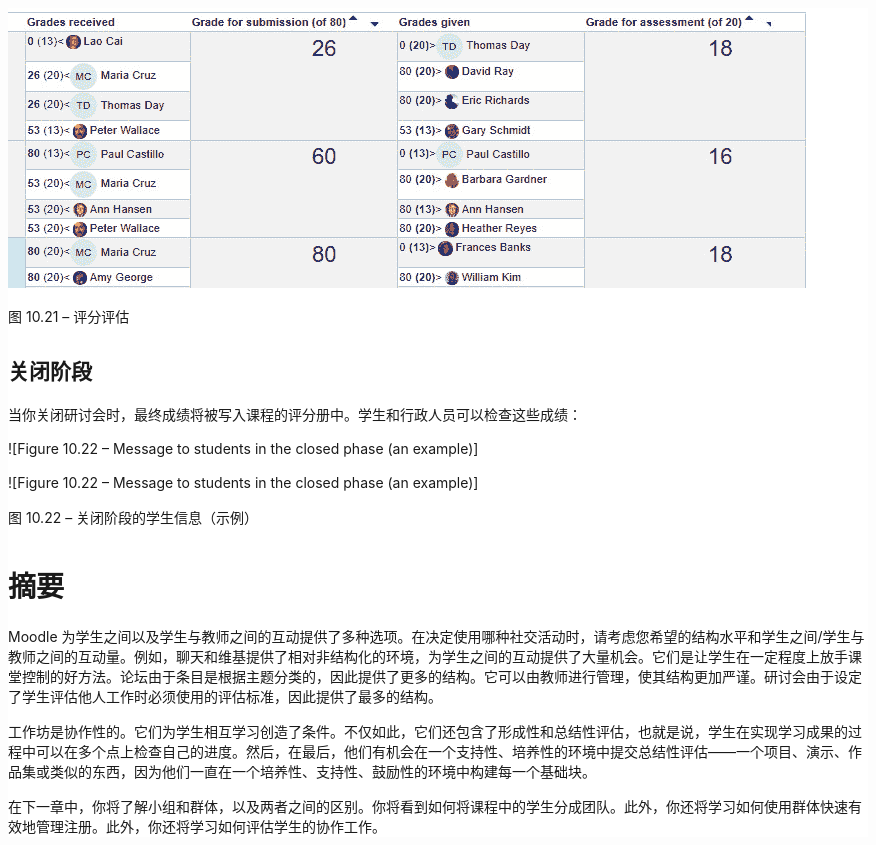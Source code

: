 
![图 10.21 – 评分评估](img/Figure_10.21_B17288.jpg)

图 10.21 – 评分评估

## 关闭阶段

当你关闭研讨会时，最终成绩将被写入课程的评分册中。学生和行政人员可以检查这些成绩：

![Figure 10.22 – Message to students in the closed phase (an example)]

![Figure 10.22 – Message to students in the closed phase (an example)]

图 10.22 – 关闭阶段的学生信息（示例）

# 摘要

Moodle 为学生之间以及学生与教师之间的互动提供了多种选项。在决定使用哪种社交活动时，请考虑您希望的结构水平和学生之间/学生与教师之间的互动量。例如，聊天和维基提供了相对非结构化的环境，为学生之间的互动提供了大量机会。它们是让学生在一定程度上放手课堂控制的好方法。论坛由于条目是根据主题分类的，因此提供了更多的结构。它可以由教师进行管理，使其结构更加严谨。研讨会由于设定了学生评估他人工作时必须使用的评估标准，因此提供了最多的结构。

工作坊是协作性的。它们为学生相互学习创造了条件。不仅如此，它们还包含了形成性和总结性评估，也就是说，学生在实现学习成果的过程中可以在多个点上检查自己的进度。然后，在最后，他们有机会在一个支持性、培养性的环境中提交总结性评估——一个项目、演示、作品集或类似的东西，因为他们一直在一个培养性、支持性、鼓励性的环境中构建每一个基础块。

在下一章中，你将了解小组和群体，以及两者之间的区别。你将看到如何将课程中的学生分成团队。此外，你还将学习如何使用群体快速有效地管理注册。此外，你还将学习如何评估学生的协作工作。
